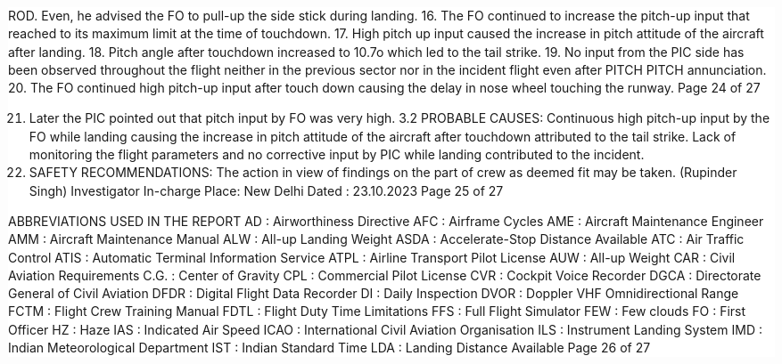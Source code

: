 ROD. Even, he advised the FO to pull-up the side stick during landing.
16. The FO continued to increase the pitch-up input that reached to its
maximum limit at the time of touchdown.
17. High pitch up input caused the increase in pitch attitude of the aircraft after
landing.
18. Pitch angle after touchdown increased to 10.7o which led to the tail strike.
19. No input from the PIC side has been observed throughout the flight neither
in the previous sector nor in the incident flight even after PITCH PITCH
annunciation.
20. The FO continued high pitch-up input after touch down causing the delay
in nose wheel touching the runway.
Page 24 of 27

21. Later the PIC pointed out that pitch input by FO was very high.
3.2 PROBABLE CAUSES:
Continuous high pitch-up input by the FO while landing causing the increase
in pitch attitude of the aircraft after touchdown attributed to the tail strike.
Lack of monitoring the flight parameters and no corrective input by PIC while
landing contributed to the incident.
4. SAFETY RECOMMENDATIONS:
The action in view of findings on the part of crew as deemed fit may be taken.
(Rupinder Singh)
Investigator In-charge
Place: New Delhi
Dated : 23.10.2023
Page 25 of 27

ABBREVIATIONS USED IN THE REPORT
AD : Airworthiness Directive
AFC : Airframe Cycles
AME : Aircraft Maintenance Engineer
AMM : Aircraft Maintenance Manual
ALW : All-up Landing Weight
ASDA : Accelerate-Stop Distance Available
ATC : Air Traffic Control
ATIS : Automatic Terminal Information Service
ATPL : Airline Transport Pilot License
AUW : All-up Weight
CAR : Civil Aviation Requirements
C.G. : Center of Gravity
CPL : Commercial Pilot License
CVR : Cockpit Voice Recorder
DGCA : Directorate General of Civil Aviation
DFDR : Digital Flight Data Recorder
DI : Daily Inspection
DVOR : Doppler VHF Omnidirectional Range
FCTM : Flight Crew Training Manual
FDTL : Flight Duty Time Limitations
FFS : Full Flight Simulator
FEW : Few clouds
FO : First Officer
HZ : Haze
IAS : Indicated Air Speed
ICAO : International Civil Aviation Organisation
ILS : Instrument Landing System
IMD : Indian Meteorological Department
IST : Indian Standard Time
LDA : Landing Distance Available
Page 26 of 27
